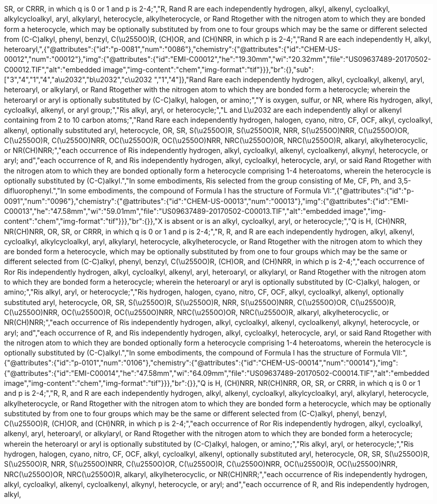 SR, or CRRR, in which q is 0 or 1 and p is 2-4;","R, Rand R are each independently hydrogen, alkyl, alkenyl, cycloalkyl, alkylcycloalkyl, aryl, alkylaryl, heterocycle, alkylheterocycle, or Rand Rtogether with the nitrogen atom to which they are bonded form a heterocycle, which may be optionally substituted by from one to four groups which may be the same or different selected from (C-C)alkyl, phenyl, benzyl, C(\u2550O)R, (CH)OR, and (CH)NRR, in which p is 2-4;","Rand R are each independently H, alkyl, heteroaryl,",{"@attributes":{"id":"p-0081","num":"0086"},"chemistry":{"@attributes":{"id":"CHEM-US-00012","num":"00012"},"img":{"@attributes":{"id":"EMI-C00012","he":"19.30mm","wi":"20.32mm","file":"US09637489-20170502-C00012.TIF","alt":"embedded image","img-content":"chem","img-format":"tif"}}},"br":{},"sub":["3","4","1","4","a\u2032","b\u2032","c\u2032 ","1","4"]},"Rand Rare each independently hydrogen, alkyl, cycloalkyl, alkenyl, aryl, heteroaryl, or alkylaryl, or Rand Rtogether with the nitrogen atom to which they are bonded form a heterocycle; wherein the heteroaryl or aryl is optionally substituted by (C-C)alkyl, halogen, or amino;","Y is oxygen, sulfur, or NR, where Ris hydrogen, alkyl, cycloalkyl, alkenyl, or aryl group;","Ris alkyl, aryl, or heterocycle;","L and L\u2032 are each independently alkyl or alkenyl containing from 2 to 10 carbon atoms;","Rand Rare each independently hydrogen, halogen, cyano, nitro, CF, OCF, alkyl, cycloalkyl, alkenyl, optionally substituted aryl, heterocycle, OR, SR, S(\u2550O)R, S(\u2550O)R, NRR, S(\u2550O)NRR, C(\u2550O)OR, C(\u2550O)R, C(\u2550O)NRR, OC(\u2550O)R, OC(\u2550O)NRR, NRC(\u2550O)OR, NRC(\u2550O)R, alkaryl, alkylheterocyclic, or NR(CH)NRR;","each occurrence of Ris independently hydrogen, alkyl, cycloalkyl, alkenyl, cycloalkenyl, alkynyl, heterocycle, or aryl; and","each occurrence of R, and Ris independently hydrogen, alkyl, cycloalkyl, heterocycle, aryl, or said Rand Rtogether with the nitrogen atom to which they are bonded optionally form a heterocycle comprising 1-4 heteroatoms, wherein the heterocycle is optionally substituted by (C-C)alkyl.","In some embodiments, Ris selected from the group consisting of Me, CF, Ph, and 3,5-difluorophenyl.","In some embodiments, the compound of Formula I has the structure of Formula VI:",{"@attributes":{"id":"p-0091","num":"0096"},"chemistry":{"@attributes":{"id":"CHEM-US-00013","num":"00013"},"img":{"@attributes":{"id":"EMI-C00013","he":"47.58mm","wi":"59.01mm","file":"US09637489-20170502-C00013.TIF","alt":"embedded image","img-content":"chem","img-format":"tif"}}},"br":{}},"X is absent or is an alkyl, cycloalkyl, aryl, or heterocycle;","Q is H, (CH)NRR, NR(CH)NRR, OR, SR, or CRRR, in which q is 0 or 1 and p is 2-4;","R, R, and R are each independently hydrogen, alkyl, alkenyl, cycloalkyl, alkylcycloalkyl, aryl, alkylaryl, heterocycle, alkylheterocycle, or Rand Rtogether with the nitrogen atom to which they are bonded form a heterocycle, which may be optionally substituted by from one to four groups which may be the same or different selected from (C-C)alkyl, phenyl, benzyl, C(\u2550O)R, (CH)OR, and (CH)NRR, in which p is 2-4;","each occurrence of Ror Ris independently hydrogen, alkyl, cycloalkyl, alkenyl, aryl, heteroaryl, or alkylaryl, or Rand Rtogether with the nitrogen atom to which they are bonded form a heterocycle; wherein the heteroaryl or aryl is optionally substituted by (C-C)alkyl, halogen, or amino;","Ris alkyl, aryl, or heterocycle;","Ris hydrogen, halogen, cyano, nitro, CF, OCF, alkyl, cycloalkyl, alkenyl, optionally substituted aryl, heterocycle, OR, SR, S(\u2550O)R, S(\u2550O)R, NRR, S(\u2550O)NRR, C(\u2550O)OR, C(\u2550O)R, C(\u2550O)NRR, OC(\u2550O)R, OC(\u2550O)NRR, NRC(\u2550O)OR, NRC(\u2550O)R, alkaryl, alkylheterocyclic, or NR(CH)NRR;","each occurrence of Ris independently hydrogen, alkyl, cycloalkyl, alkenyl, cycloalkenyl, alkynyl, heterocycle, or aryl; and","each occurrence of R, and Ris independently hydrogen, alkyl, cycloalkyl, heterocycle, aryl, or said Rand Rtogether with the nitrogen atom to which they are bonded optionally form a heterocycle comprising 1-4 heteroatoms, wherein the heterocycle is optionally substituted by (C-C)alkyl.","In some embodiments, the compound of Formula I has the structure of Formula VII:",{"@attributes":{"id":"p-0101","num":"0106"},"chemistry":{"@attributes":{"id":"CHEM-US-00014","num":"00014"},"img":{"@attributes":{"id":"EMI-C00014","he":"47.58mm","wi":"64.09mm","file":"US09637489-20170502-C00014.TIF","alt":"embedded image","img-content":"chem","img-format":"tif"}}},"br":{}},"Q is H, (CH)NRR, NR(CH)NRR, OR, SR, or CRRR, in which q is 0 or 1 and p is 2-4;","R, R, and R are each independently hydrogen, alkyl, alkenyl, cycloalkyl, alkylcycloalkyl, aryl, alkylaryl, heterocycle, alkylheterocycle, or Rand Rtogether with the nitrogen atom to which they are bonded form a heterocycle, which may be optionally substituted by from one to four groups which may be the same or different selected from (C-C)alkyl, phenyl, benzyl, C(\u2550O)R, (CH)OR, and (CH)NRR, in which p is 2-4;","each occurrence of Ror Ris independently hydrogen, alkyl, cycloalkyl, alkenyl, aryl, heteroaryl, or alkylaryl, or Rand Rtogether with the nitrogen atom to which they are bonded form a heterocycle; wherein the heteroaryl or aryl is optionally substituted by (C-C)alkyl, halogen, or amino;","Ris alkyl, aryl, or heterocycle;","Ris hydrogen, halogen, cyano, nitro, CF, OCF, alkyl, cycloalkyl, alkenyl, optionally substituted aryl, heterocycle, OR, SR, S(\u2550O)R, S(\u2550O)R, NRR, S(\u2550O)NRR, C(\u2550O)OR, C(\u2550O)R, C(\u2550O)NRR, OC(\u2550O)R, OC(\u2550O)NRR, NRC(\u2550O)OR, NRC(\u2550O)R, alkaryl, alkylheterocyclic, or NR(CH)NRR;","each occurrence of Ris independently hydrogen, alkyl, cycloalkyl, alkenyl, cycloalkenyl, alkynyl, heterocycle, or aryl; and","each occurrence of R, and Ris independently hydrogen, alkyl,